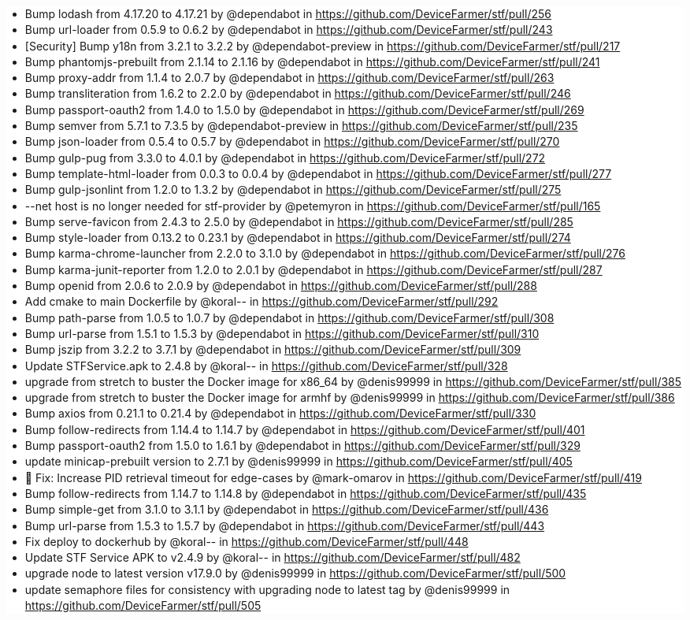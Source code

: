 * Bump lodash from 4.17.20 to 4.17.21 by @dependabot in https://github.com/DeviceFarmer/stf/pull/256
* Bump url-loader from 0.5.9 to 0.6.2 by @dependabot in https://github.com/DeviceFarmer/stf/pull/243
* [Security] Bump y18n from 3.2.1 to 3.2.2 by @dependabot-preview in https://github.com/DeviceFarmer/stf/pull/217
* Bump phantomjs-prebuilt from 2.1.14 to 2.1.16 by @dependabot in https://github.com/DeviceFarmer/stf/pull/241
* Bump proxy-addr from 1.1.4 to 2.0.7 by @dependabot in https://github.com/DeviceFarmer/stf/pull/263
* Bump transliteration from 1.6.2 to 2.2.0 by @dependabot in https://github.com/DeviceFarmer/stf/pull/246
* Bump passport-oauth2 from 1.4.0 to 1.5.0 by @dependabot in https://github.com/DeviceFarmer/stf/pull/269
* Bump semver from 5.7.1 to 7.3.5 by @dependabot-preview in https://github.com/DeviceFarmer/stf/pull/235
* Bump json-loader from 0.5.4 to 0.5.7 by @dependabot in https://github.com/DeviceFarmer/stf/pull/270
* Bump gulp-pug from 3.3.0 to 4.0.1 by @dependabot in https://github.com/DeviceFarmer/stf/pull/272
* Bump template-html-loader from 0.0.3 to 0.0.4 by @dependabot in https://github.com/DeviceFarmer/stf/pull/277
* Bump gulp-jsonlint from 1.2.0 to 1.3.2 by @dependabot in https://github.com/DeviceFarmer/stf/pull/275
* --net host is no longer needed for stf-provider by @petemyron in https://github.com/DeviceFarmer/stf/pull/165
* Bump serve-favicon from 2.4.3 to 2.5.0 by @dependabot in https://github.com/DeviceFarmer/stf/pull/285
* Bump style-loader from 0.13.2 to 0.23.1 by @dependabot in https://github.com/DeviceFarmer/stf/pull/274
* Bump karma-chrome-launcher from 2.2.0 to 3.1.0 by @dependabot in https://github.com/DeviceFarmer/stf/pull/276
* Bump karma-junit-reporter from 1.2.0 to 2.0.1 by @dependabot in https://github.com/DeviceFarmer/stf/pull/287
* Bump openid from 2.0.6 to 2.0.9 by @dependabot in https://github.com/DeviceFarmer/stf/pull/288
* Add cmake to main Dockerfile by @koral-- in https://github.com/DeviceFarmer/stf/pull/292
* Bump path-parse from 1.0.5 to 1.0.7 by @dependabot in https://github.com/DeviceFarmer/stf/pull/308
* Bump url-parse from 1.5.1 to 1.5.3 by @dependabot in https://github.com/DeviceFarmer/stf/pull/310
* Bump jszip from 3.2.2 to 3.7.1 by @dependabot in https://github.com/DeviceFarmer/stf/pull/309
* Update STFService.apk to 2.4.8 by @koral-- in https://github.com/DeviceFarmer/stf/pull/328
* upgrade from stretch to buster the Docker image for x86_64 by @denis99999 in https://github.com/DeviceFarmer/stf/pull/385
* upgrade from stretch to buster the Docker image for armhf by @denis99999 in https://github.com/DeviceFarmer/stf/pull/386
* Bump axios from 0.21.1 to 0.21.4 by @dependabot in https://github.com/DeviceFarmer/stf/pull/330
* Bump follow-redirects from 1.14.4 to 1.14.7 by @dependabot in https://github.com/DeviceFarmer/stf/pull/401
* Bump passport-oauth2 from 1.5.0 to 1.6.1 by @dependabot in https://github.com/DeviceFarmer/stf/pull/329
* update minicap-prebuilt version to 2.7.1 by @denis99999 in https://github.com/DeviceFarmer/stf/pull/405
* :bug: Fix: Increase PID retrieval timeout for edge-cases by @mark-omarov in https://github.com/DeviceFarmer/stf/pull/419
* Bump follow-redirects from 1.14.7 to 1.14.8 by @dependabot in https://github.com/DeviceFarmer/stf/pull/435
* Bump simple-get from 3.1.0 to 3.1.1 by @dependabot in https://github.com/DeviceFarmer/stf/pull/436
* Bump url-parse from 1.5.3 to 1.5.7 by @dependabot in https://github.com/DeviceFarmer/stf/pull/443
* Fix deploy to dockerhub by @koral-- in https://github.com/DeviceFarmer/stf/pull/448
* Update STF Service APK to v2.4.9 by @koral-- in https://github.com/DeviceFarmer/stf/pull/482
* upgrade node to latest version v17.9.0 by @denis99999 in https://github.com/DeviceFarmer/stf/pull/500
* update semaphore files for consistency with upgrading node to latest tag by @denis99999 in https://github.com/DeviceFarmer/stf/pull/505